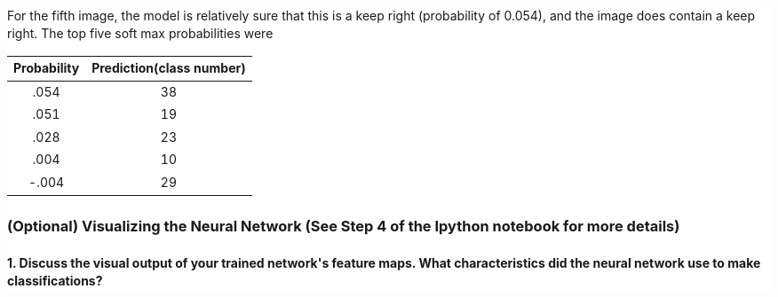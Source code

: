 For the fifth image, the model is relatively sure that this is a keep right (probability of 0.054), and the image does contain a keep right. The top five soft max probabilities were

| Probability         	|     Prediction(class number) 					| 
|:---------------------:|:---------------------------------------------:| 
| .054         			| 38 						            		| 
| .051     				| 19									    	|
| .028					| 23				                			|
| .004	      			| 10					 			        	|
| -.004				    | 29      			    	        			|

### (Optional) Visualizing the Neural Network (See Step 4 of the Ipython notebook for more details)
#### 1. Discuss the visual output of your trained network's feature maps. What characteristics did the neural network use to make classifications?


